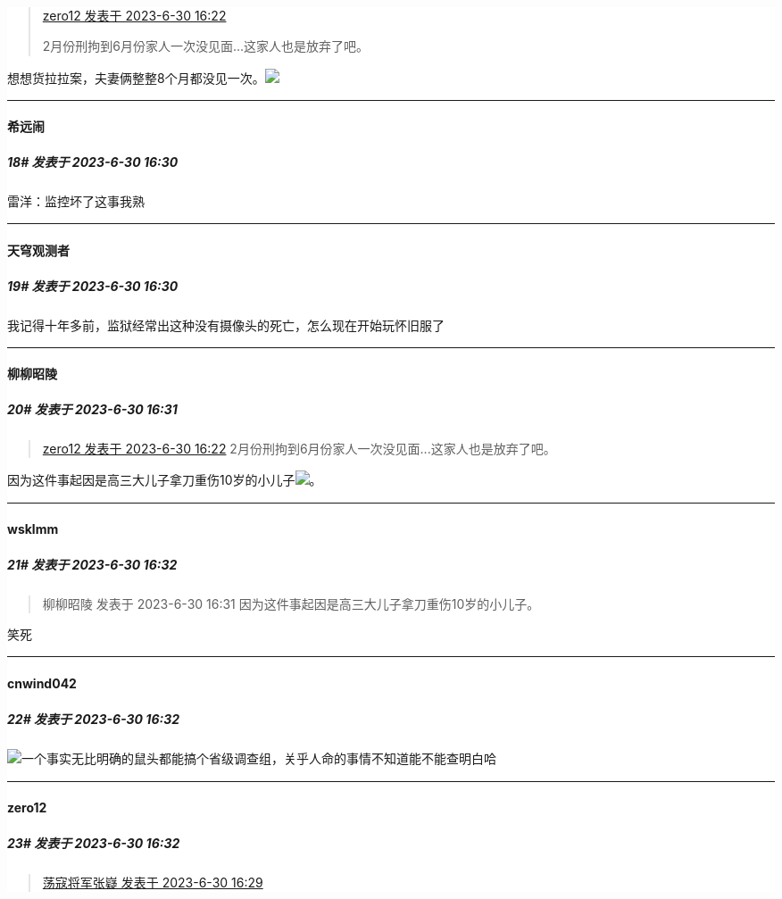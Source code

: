 <blockquote><a href="httphttps://bbs.saraba1st.com/2b/forum.php?mod=redirect&amp;goto=findpost&amp;pid=61493972&amp;ptid=2142389" target="_blank">zero12 发表于 2023-6-30 16:22</a>

2月份刑拘到6月份家人一次没见面...这家人也是放弃了吧。</blockquote>
想想货拉拉案，夫妻俩整整8个月都没见一次。<img src="https://static.saraba1st.com/image/smiley/face2017/001.png" referrerpolicy="no-referrer">

*****

####  希远闹  
##### 18#       发表于 2023-6-30 16:30

雷洋：监控坏了这事我熟

*****

####  天穹观测者  
##### 19#       发表于 2023-6-30 16:30

我记得十年多前，监狱经常出这种没有摄像头的死亡，怎么现在开始玩怀旧服了

*****

####  柳柳昭陵  
##### 20#       发表于 2023-6-30 16:31

<blockquote><a href="httphttps://bbs.saraba1st.com/2b/forum.php?mod=redirect&amp;goto=findpost&amp;pid=61493972&amp;ptid=2142389" target="_blank">zero12 发表于 2023-6-30 16:22</a>
2月份刑拘到6月份家人一次没见面...这家人也是放弃了吧。</blockquote>
因为这件事起因是高三大儿子拿刀重伤10岁的小儿子<img src="https://static.saraba1st.com/image/smiley/face2017/003.png" referrerpolicy="no-referrer">。

*****

####  wsklmm  
##### 21#       发表于 2023-6-30 16:32

<blockquote>柳柳昭陵 发表于 2023-6-30 16:31
因为这件事起因是高三大儿子拿刀重伤10岁的小儿子。</blockquote>
笑死

*****

####  cnwind042  
##### 22#       发表于 2023-6-30 16:32

<img src="https://static.saraba1st.com/image/smiley/face2017/009.gif" referrerpolicy="no-referrer">一个事实无比明确的鼠头都能搞个省级调查组，关乎人命的事情不知道能不能查明白哈

*****

####  zero12  
##### 23#       发表于 2023-6-30 16:32

<blockquote><a href="httphttps://bbs.saraba1st.com/2b/forum.php?mod=redirect&amp;goto=findpost&amp;pid=61494082&amp;ptid=2142389" target="_blank">荡寇将军张嶷 发表于 2023-6-30 16:29</a>
